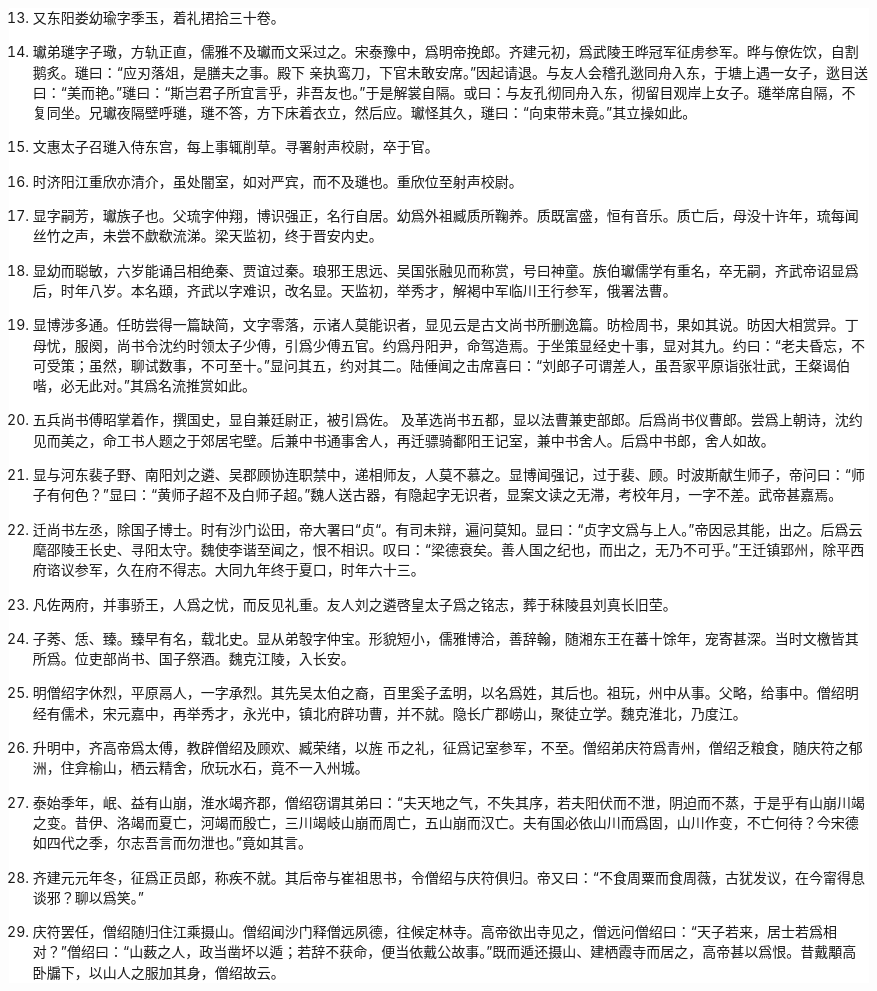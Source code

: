 13. <span id="刘瓛明_僧绍_庾易_刘虬-13"></span>
又东阳娄幼瑜字季玉，着礼捃拾三十卷。

14. <span id="刘瓛明_僧绍_庾易_刘虬-14"></span>
瓛弟璡字子璥，方轨正直，儒雅不及瓛而文采过之。宋泰豫中，爲明帝挽郎。齐建元初，爲武陵王晔冠军征虏参军。晔与僚佐饮，自割鹅炙。璡曰：“应刃落俎，是膳夫之事。殿下 亲执鸾刀，下官未敢安席。”因起请退。与友人会稽孔逖同舟入东，于塘上遇一女子，逖目送曰：“美而艳。”璡曰：“斯岂君子所宜言乎，非吾友也。”于是解裳自隔。或曰：与友孔彻同舟入东，彻留目观岸上女子。璡举席自隔，不复同坐。兄瓛夜隔壁呼璡，璡不答，方下床着衣立，然后应。瓛怪其久，璡曰：“向束带未竟。”其立操如此。

15. <span id="刘瓛明_僧绍_庾易_刘虬-15"></span>
文惠太子召璡入侍东宫，每上事辄削草。寻署射声校尉，卒于官。

16. <span id="刘瓛明_僧绍_庾易_刘虬-16"></span>
时济阳江重欣亦清介，虽处闇室，如对严宾，而不及璡也。重欣位至射声校尉。

17. <span id="刘瓛明_僧绍_庾易_刘虬-17"></span>
显字嗣芳，瓛族子也。父琉字仲翔，博识强正，名行自居。幼爲外祖臧质所鞠养。质既富盛，恒有音乐。质亡后，母没十许年，琉每闻丝竹之声，未尝不歔欷流涕。梁天监初，终于晋安内史。

18. <span id="刘瓛明_僧绍_庾易_刘虬-18"></span>
显幼而聪敏，六岁能诵吕相绝秦、贾谊过秦。琅邪王思远、吴国张融见而称赏，号曰神童。族伯瓛儒学有重名，卒无嗣，齐武帝诏显爲后，时年八岁。本名頲，齐武以字难识，改名显。天监初，举秀才，解褐中军临川王行参军，俄署法曹。

19. <span id="刘瓛明_僧绍_庾易_刘虬-19"></span>
显博涉多通。任昉尝得一篇缺简，文字零落，示诸人莫能识者，显见云是古文尚书所删逸篇。昉检周书，果如其说。昉因大相赏异。丁母忧，服阕，尚书令沈约时领太子少傅，引爲少傅五官。约爲丹阳尹，命驾造焉。于坐策显经史十事，显对其九。约曰：“老夫昏忘，不可受策；虽然，聊试数事，不可至十。”显问其五，约对其二。陆倕闻之击席喜曰：“刘郎子可谓差人，虽吾家平原诣张壮武，王粲谒伯喈，必无此对。”其爲名流推赏如此。

20. <span id="刘瓛明_僧绍_庾易_刘虬-20"></span>
五兵尚书傅昭掌着作，撰国史，显自兼廷尉正，被引爲佐。 及革选尚书五都，显以法曹兼吏部郎。后爲尚书仪曹郎。尝爲上朝诗，沈约见而美之，命工书人题之于郊居宅壁。后兼中书通事舍人，再迁骠骑鄱阳王记室，兼中书舍人。后爲中书郎，舍人如故。

21. <span id="刘瓛明_僧绍_庾易_刘虬-21"></span>
显与河东裴子野、南阳刘之遴、吴郡顾协连职禁中，递相师友，人莫不慕之。显博闻强记，过于裴、顾。时波斯献生师子，帝问曰：“师子有何色？”显曰：“黄师子超不及白师子超。”魏人送古器，有隐起字无识者，显案文读之无滞，考校年月，一字不差。武帝甚嘉焉。

22. <span id="刘瓛明_僧绍_庾易_刘虬-22"></span>
迁尚书左丞，除国子博士。时有沙门讼田，帝大署曰“贞“。有司未辩，遍问莫知。显曰：“贞字文爲与上人。”帝因忌其能，出之。后爲云麾邵陵王长史、寻阳太守。魏使李谐至闻之，恨不相识。叹曰：“梁德衰矣。善人国之纪也，而出之，无乃不可乎。”王迁镇郢州，除平西府谘议参军，久在府不得志。大同九年终于夏口，时年六十三。

23. <span id="刘瓛明_僧绍_庾易_刘虬-23"></span>
凡佐两府，并事骄王，人爲之忧，而反见礼重。友人刘之遴啓皇太子爲之铭志，葬于秣陵县刘真长旧茔。

24. <span id="刘瓛明_僧绍_庾易_刘虬-24"></span>
子莠、恁、臻。臻早有名，载北史。显从弟彀字仲宝。形貌短小，儒雅博洽，善辞翰，随湘东王在蕃十馀年，宠寄甚深。当时文檄皆其所爲。位吏部尚书、国子祭酒。魏克江陵，入长安。

25. <span id="刘瓛明_僧绍_庾易_刘虬-25"></span>
明僧绍字休烈，平原鬲人，一字承烈。其先吴太伯之裔，百里奚子孟明，以名爲姓，其后也。祖玩，州中从事。父略，给事中。僧绍明经有儒术，宋元嘉中，再举秀才，永光中，镇北府辟功曹，并不就。隐长广郡崂山，聚徒立学。魏克淮北，乃度江。

26. <span id="刘瓛明_僧绍_庾易_刘虬-26"></span>
升明中，齐高帝爲太傅，教辟僧绍及顾欢、臧荣绪，以旌 币之礼，征爲记室参军，不至。僧绍弟庆符爲青州，僧绍乏粮食，随庆符之郁洲，住弇榆山，栖云精舍，欣玩水石，竟不一入州城。

27. <span id="刘瓛明_僧绍_庾易_刘虬-27"></span>
泰始季年，岷、益有山崩，淮水竭齐郡，僧绍窃谓其弟曰：“夫天地之气，不失其序，若夫阳伏而不泄，阴迫而不蒸，于是乎有山崩川竭之变。昔伊、洛竭而夏亡，河竭而殷亡，三川竭岐山崩而周亡，五山崩而汉亡。夫有国必依山川而爲固，山川作变，不亡何待？今宋德如四代之季，尔志吾言而勿泄也。”竟如其言。

28. <span id="刘瓛明_僧绍_庾易_刘虬-28"></span>
齐建元元年冬，征爲正员郎，称疾不就。其后帝与崔祖思书，令僧绍与庆符俱归。帝又曰：“不食周粟而食周薇，古犹发议，在今甯得息谈邪？聊以爲笑。”

29. <span id="刘瓛明_僧绍_庾易_刘虬-29"></span>
庆符罢任，僧绍随归住江乘摄山。僧绍闻沙门释僧远夙德，往候定林寺。高帝欲出寺见之，僧远问僧绍曰：“天子若来，居士若爲相对？”僧绍曰：“山薮之人，政当凿坏以遁；若辞不获命，便当依戴公故事。”既而遁还摄山、建栖霞寺而居之，高帝甚以爲恨。昔戴顒高卧牖下，以山人之服加其身，僧绍故云。
